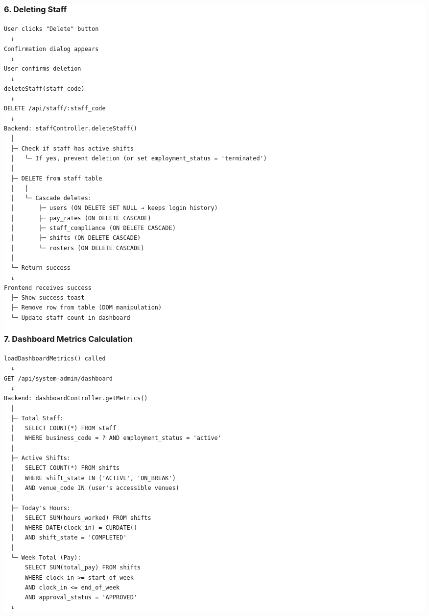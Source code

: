 ### 6. Deleting Staff

```
User clicks "Delete" button
  ↓
Confirmation dialog appears
  ↓
User confirms deletion
  ↓
deleteStaff(staff_code)
  ↓
DELETE /api/staff/:staff_code
  ↓
Backend: staffController.deleteStaff()
  │
  ├─ Check if staff has active shifts
  │   └─ If yes, prevent deletion (or set employment_status = 'terminated')
  │
  ├─ DELETE from staff table
  │   │
  │   └─ Cascade deletes:
  │       ├─ users (ON DELETE SET NULL → keeps login history)
  │       ├─ pay_rates (ON DELETE CASCADE)
  │       ├─ staff_compliance (ON DELETE CASCADE)
  │       ├─ shifts (ON DELETE CASCADE)
  │       └─ rosters (ON DELETE CASCADE)
  │
  └─ Return success
  ↓
Frontend receives success
  ├─ Show success toast
  ├─ Remove row from table (DOM manipulation)
  └─ Update staff count in dashboard
```

### 7. Dashboard Metrics Calculation

```
loadDashboardMetrics() called
  ↓
GET /api/system-admin/dashboard
  ↓
Backend: dashboardController.getMetrics()
  │
  ├─ Total Staff:
  │   SELECT COUNT(*) FROM staff
  │   WHERE business_code = ? AND employment_status = 'active'
  │
  ├─ Active Shifts:
  │   SELECT COUNT(*) FROM shifts
  │   WHERE shift_state IN ('ACTIVE', 'ON_BREAK')
  │   AND venue_code IN (user's accessible venues)
  │
  ├─ Today's Hours:
  │   SELECT SUM(hours_worked) FROM shifts
  │   WHERE DATE(clock_in) = CURDATE()
  │   AND shift_state = 'COMPLETED'
  │
  └─ Week Total (Pay):
      SELECT SUM(total_pay) FROM shifts
      WHERE clock_in >= start_of_week
      AND clock_in <= end_of_week
      AND approval_status = 'APPROVED'
  ↓
```